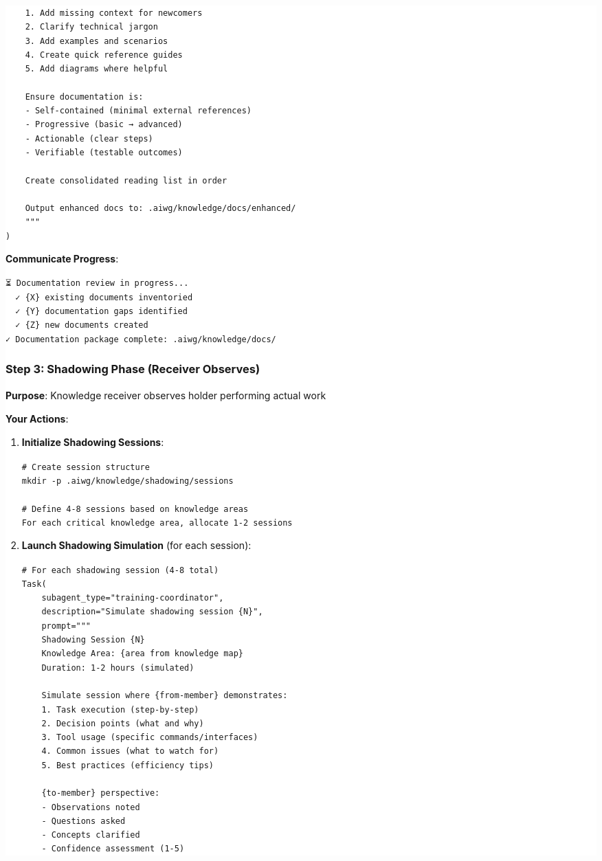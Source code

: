    ```
       1. Add missing context for newcomers
       2. Clarify technical jargon
       3. Add examples and scenarios
       4. Create quick reference guides
       5. Add diagrams where helpful

       Ensure documentation is:
       - Self-contained (minimal external references)
       - Progressive (basic → advanced)
       - Actionable (clear steps)
       - Verifiable (testable outcomes)

       Create consolidated reading list in order

       Output enhanced docs to: .aiwg/knowledge/docs/enhanced/
       """
   )
   ```

**Communicate Progress**:
```
⏳ Documentation review in progress...
  ✓ {X} existing documents inventoried
  ✓ {Y} documentation gaps identified
  ✓ {Z} new documents created
✓ Documentation package complete: .aiwg/knowledge/docs/
```

### Step 3: Shadowing Phase (Receiver Observes)

**Purpose**: Knowledge receiver observes holder performing actual work

**Your Actions**:

1. **Initialize Shadowing Sessions**:
   ```
   # Create session structure
   mkdir -p .aiwg/knowledge/shadowing/sessions

   # Define 4-8 sessions based on knowledge areas
   For each critical knowledge area, allocate 1-2 sessions
   ```

2. **Launch Shadowing Simulation** (for each session):
   ```
   # For each shadowing session (4-8 total)
   Task(
       subagent_type="training-coordinator",
       description="Simulate shadowing session {N}",
       prompt="""
       Shadowing Session {N}
       Knowledge Area: {area from knowledge map}
       Duration: 1-2 hours (simulated)

       Simulate session where {from-member} demonstrates:
       1. Task execution (step-by-step)
       2. Decision points (what and why)
       3. Tool usage (specific commands/interfaces)
       4. Common issues (what to watch for)
       5. Best practices (efficiency tips)

       {to-member} perspective:
       - Observations noted
       - Questions asked
       - Concepts clarified
       - Confidence assessment (1-5)
   ```